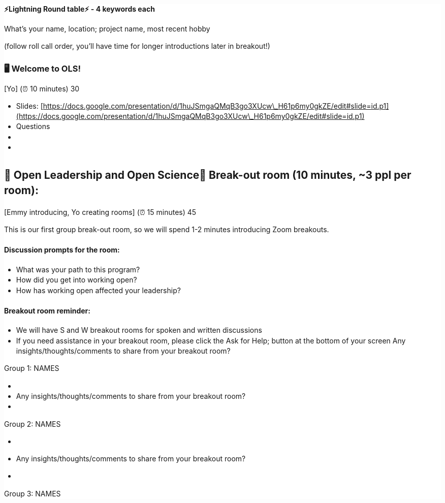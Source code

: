 
#### ⚡️Lightning Round table⚡️ - 4 keywords each

What’s your name, location; project name, most recent hobby

(follow roll call order, you’ll have time for longer introductions later in breakout!)



### 🖥 Welcome to OLS!

[Yo] (⏰ 10 minutes) 30

   * Slides: [https://docs.google.com/presentation/d/1huJSmgaQMqB3go3XUcw\_H61p6my0gkZE/edit#slide=id.p1](https://docs.google.com/presentation/d/1huJSmgaQMqB3go3XUcw\_H61p6my0gkZE/edit#slide=id.p1)
   * Questions
   *  
   * 



## 👥 Open Leadership and Open Science👥 Break-out room (10 minutes, ~3 ppl per room):

[Emmy introducing, Yo creating rooms] (⏰ 15 minutes) 45

This is our first group break-out room, so we will spend 1-2 minutes introducing Zoom breakouts.



#### Discussion prompts for the room:

   * What was your path to this program?
   * How did you get into working open?
   * How has working open affected your leadership?
#### Breakout room reminder: 

   * We will have S and W breakout rooms for spoken and written discussions
   * If you need assistance in your breakout room, please click the Ask for Help; button at the bottom of your screen
Any insights/thoughts/comments to share from your breakout room?





Group 1: NAMES

   *  
   * Any insights/thoughts/comments to share from your breakout room?
   *  
Group 2: NAMES

   * 

   * Any insights/thoughts/comments to share from your breakout room?
   * 



Group 3: NAMES
